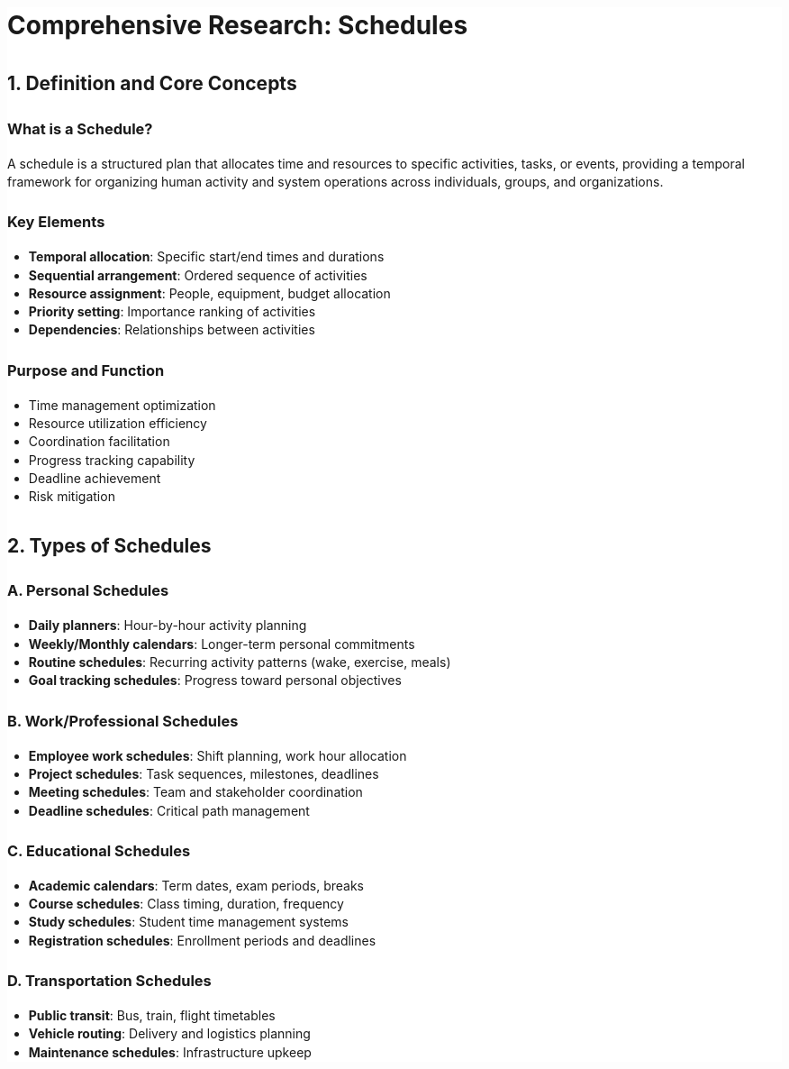 # Comprehensive Research: Schedules

## 1. Definition and Core Concepts

### What is a Schedule?
A schedule is a structured plan that allocates time and resources to specific activities, tasks, or events, providing a temporal framework for organizing human activity and system operations across individuals, groups, and organizations.

### Key Elements
- **Temporal allocation**: Specific start/end times and durations
- **Sequential arrangement**: Ordered sequence of activities
- **Resource assignment**: People, equipment, budget allocation
- **Priority setting**: Importance ranking of activities
- **Dependencies**: Relationships between activities

### Purpose and Function
- Time management optimization
- Resource utilization efficiency
- Coordination facilitation
- Progress tracking capability
- Deadline achievement
- Risk mitigation

## 2. Types of Schedules

### A. Personal Schedules
- **Daily planners**: Hour-by-hour activity planning
- **Weekly/Monthly calendars**: Longer-term personal commitments
- **Routine schedules**: Recurring activity patterns (wake, exercise, meals)
- **Goal tracking schedules**: Progress toward personal objectives

### B. Work/Professional Schedules
- **Employee work schedules**: Shift planning, work hour allocation
- **Project schedules**: Task sequences, milestones, deadlines
- **Meeting schedules**: Team and stakeholder coordination
- **Deadline schedules**: Critical path management

### C. Educational Schedules
- **Academic calendars**: Term dates, exam periods, breaks
- **Course schedules**: Class timing, duration, frequency
- **Study schedules**: Student time management systems
- **Registration schedules**: Enrollment periods and deadlines

### D. Transportation Schedules
- **Public transit**: Bus, train, flight timetables
- **Vehicle routing**: Delivery and logistics planning
- **Maintenance schedules**: Infrastructure upkeep
